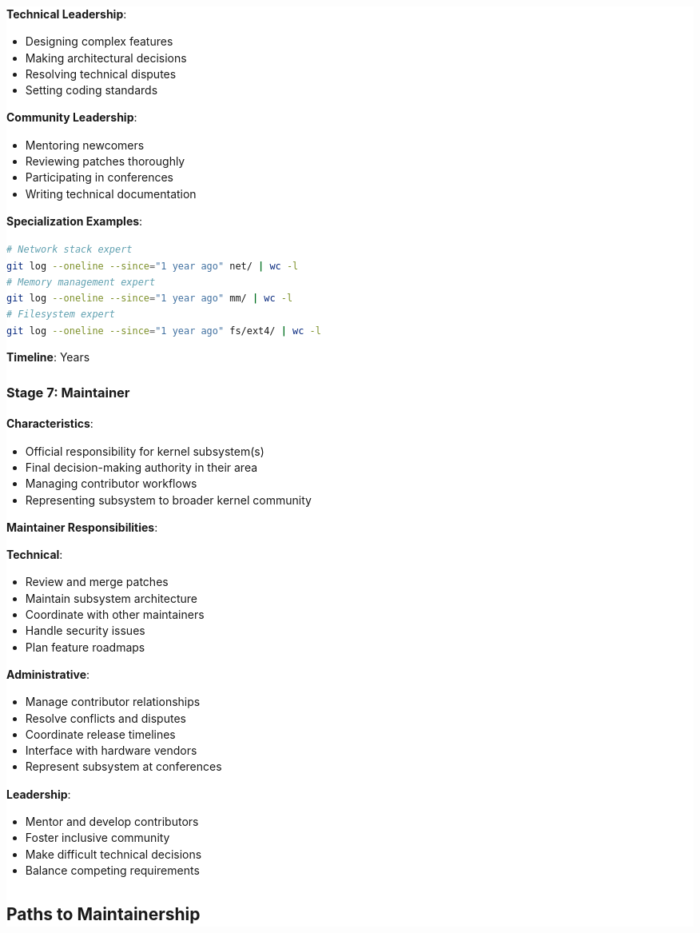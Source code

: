 **Technical Leadership**:
- Designing complex features
- Making architectural decisions
- Resolving technical disputes
- Setting coding standards

**Community Leadership**:
- Mentoring newcomers
- Reviewing patches thoroughly
- Participating in conferences
- Writing technical documentation

**Specialization Examples**:
```bash
# Network stack expert
git log --oneline --since="1 year ago" net/ | wc -l
# Memory management expert  
git log --oneline --since="1 year ago" mm/ | wc -l
# Filesystem expert
git log --oneline --since="1 year ago" fs/ext4/ | wc -l
```

**Timeline**: Years

### Stage 7: Maintainer

**Characteristics**:
- Official responsibility for kernel subsystem(s)
- Final decision-making authority in their area
- Managing contributor workflows
- Representing subsystem to broader kernel community

**Maintainer Responsibilities**:

**Technical**:
- Review and merge patches
- Maintain subsystem architecture
- Coordinate with other maintainers
- Handle security issues
- Plan feature roadmaps

**Administrative**:
- Manage contributor relationships
- Resolve conflicts and disputes
- Coordinate release timelines
- Interface with hardware vendors
- Represent subsystem at conferences

**Leadership**:
- Mentor and develop contributors
- Foster inclusive community
- Make difficult technical decisions
- Balance competing requirements

## Paths to Maintainership
